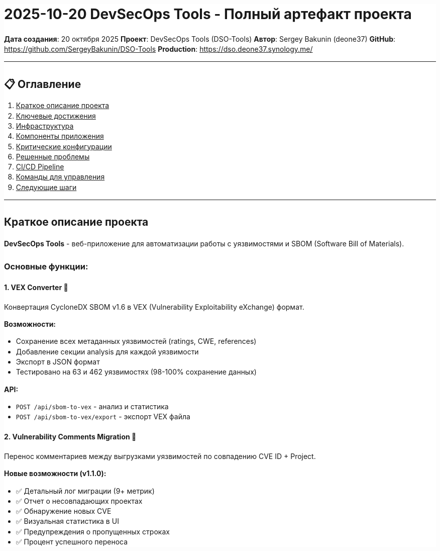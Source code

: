 # 2025-10-20 DevSecOps Tools - Полный артефакт проекта

**Дата создания**: 20 октября 2025
**Проект**: DevSecOps Tools (DSO-Tools)
**Автор**: Sergey Bakunin (deone37)
**GitHub**: https://github.com/SergeyBakunin/DSO-Tools
**Production**: https://dso.deone37.synology.me/

---

## 📋 Оглавление

1. [Краткое описание проекта](#краткое-описание-проекта)
2. [Ключевые достижения](#ключевые-достижения)
3. [Инфраструктура](#инфраструктура)
4. [Компоненты приложения](#компоненты-приложения)
5. [Критические конфигурации](#критические-конфигурации)
6. [Решенные проблемы](#решенные-проблемы)
7. [CI/CD Pipeline](#cicd-pipeline)
8. [Команды для управления](#команды-для-управления)
9. [Следующие шаги](#следующие-шаги)

---

## Краткое описание проекта

**DevSecOps Tools** - веб-приложение для автоматизации работы с уязвимостями и SBOM (Software Bill of Materials).

### Основные функции:

#### 1. **VEX Converter** 🔄
Конвертация CycloneDX SBOM v1.6 в VEX (Vulnerability Exploitability eXchange) формат.

**Возможности:**
- Сохранение всех метаданных уязвимостей (ratings, CWE, references)
- Добавление секции analysis для каждой уязвимости
- Экспорт в JSON формат
- Тестировано на 63 и 462 уязвимостях (98-100% сохранение данных)

**API:**
- `POST /api/sbom-to-vex` - анализ и статистика
- `POST /api/sbom-to-vex/export` - экспорт VEX файла

#### 2. **Vulnerability Comments Migration** 💬
Перенос комментариев между выгрузками уязвимостей по совпадению CVE ID + Project.

**Новые возможности (v1.1.0):**
- ✅ Детальный лог миграции (9+ метрик)
- ✅ Отчет о несовпадающих проектах
- ✅ Обнаружение новых CVE
- ✅ Визуальная статистика в UI
- ✅ Предупреждения о пропущенных строках
- ✅ Процент успешного переноса
